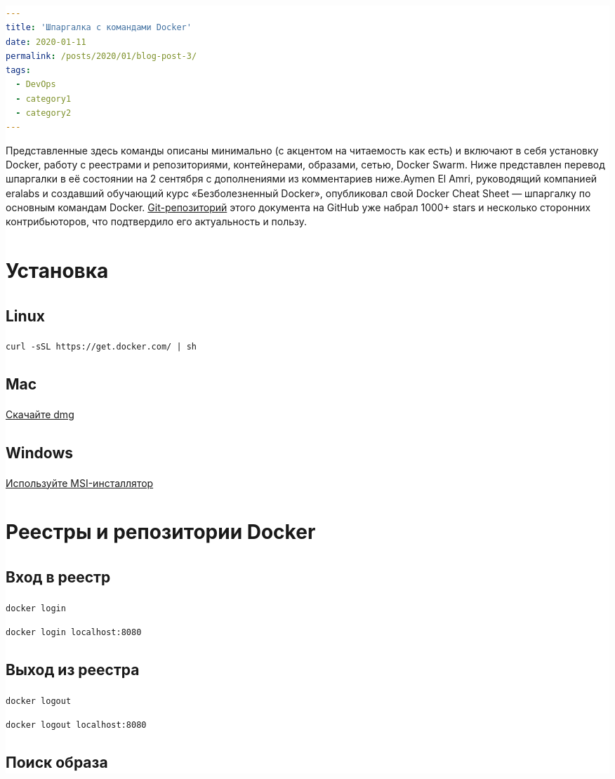 ```yaml
---
title: 'Шпаргалка с командами Docker'
date: 2020-01-11
permalink: /posts/2020/01/blog-post-3/
tags:
  - DevOps
  - category1
  - category2
---
```


Представленные здесь команды описаны минимально (с акцентом на читаемость как есть) и включают в себя установку Docker, работу с реестрами и репозиториями, контейнерами, образами, сетью, Docker Swarm. Ниже представлен перевод шпаргалки в её состоянии на 2 сентября с дополнениями из комментариев ниже.Aymen El Amri, руководящий компанией eralabs и создавший обучающий курс «Безболезненный Docker», опубликовал свой Docker Cheat Sheet — шпаргалку по основным командам Docker. [Git-репозиторий](https://github.com/eon01/DockerCheatSheet) этого документа на GitHub уже набрал 1000+ stars и несколько сторонних контрибьюторов, что подтвердило его актуальность и пользу. 


Установка
======

Linux
------

`curl -sSL https://get.docker.com/ | sh`

Mac
------

[Скачайте dmg](https://download.docker.com/mac/stable/Docker.dmg)

Windows
------

[Используйте MSI-инсталлятор](https://download.docker.com/win/stable/InstallDocker.msi)

Реестры и репозитории Docker
======

Вход в реестр
------

`docker login`

`docker login localhost:8080`

Выход из реестра
------

`docker logout`

`docker logout localhost:8080`

Поиск образа
------
